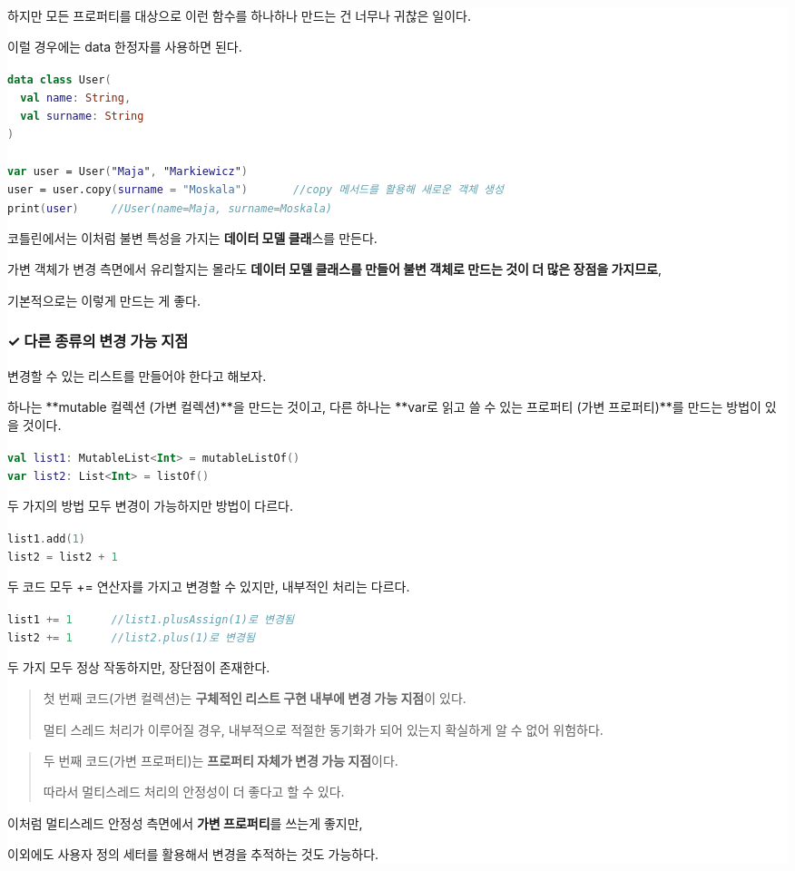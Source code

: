 하지만 모든 프로퍼티를 대상으로 이런 함수를 하나하나 만드는 건 너무나 귀찮은 일이다.

이럴 경우에는 data 한정자를 사용하면 된다.

```kotlin
data class User(
  val name: String,
  val surname: String
)

var user = User("Maja", "Markiewicz")
user = user.copy(surname = "Moskala")		//copy 메서드를 활용해 새로운 객체 생성
print(user)		//User(name=Maja, surname=Moskala)
```

코틀린에서는 이처럼 불변 특성을 가지는 **데이터 모델 클래**스를 만든다.

가변 객체가 변경 측면에서 유리할지는 몰라도 **데이터 모델 클래스를 만들어 불변 객체로 만드는 것이 더 많은 장점을 가지므로**,

기본적으로는 이렇게 만드는 게 좋다.



### ✓ 다른 종류의 변경 가능 지점

변경할 수 있는 리스트를 만들어야 한다고 해보자.

하나는 **mutable 컬렉션 (가변 컬렉션)**을 만드는 것이고, 다른 하나는 **var로 읽고 쓸 수 있는 프로퍼티 (가변 프로퍼티)**를 만드는 방법이 있을 것이다.

```kotlin
val list1: MutableList<Int> = mutableListOf()
var list2: List<Int> = listOf()
```

두 가지의 방법 모두 변경이 가능하지만 방법이 다르다.

```kotlin
list1.add(1)
list2 = list2 + 1
```

두 코드 모두 += 연산자를 가지고 변경할 수 있지만, 내부적인 처리는 다르다.

```kotlin
list1 += 1		//list1.plusAssign(1)로 변경됨
list2 += 1		//list2.plus(1)로 변경됨
```

두 가지 모두 정상 작동하지만, 장단점이 존재한다.

> 첫 번째 코드(가변 컬렉션)는 **구체적인 리스트 구현 내부에 변경 가능 지점**이 있다.
>
> 멀티 스레드 처리가 이루어질 경우, 내부적으로 적절한 동기화가 되어 있는지 확실하게 알 수 없어 위험하다.

> 두 번째 코드(가변 프로퍼티)는 **프로퍼티 자체가 변경 가능 지점**이다.
>
> 따라서 멀티스레드 처리의 안정성이 더 좋다고 할 수 있다.

이처럼 멀티스레드 안정성 측면에서 **가변 프로퍼티**를 쓰는게 좋지만,

이외에도 사용자 정의 세터를 활용해서 변경을 추적하는 것도 가능하다.
